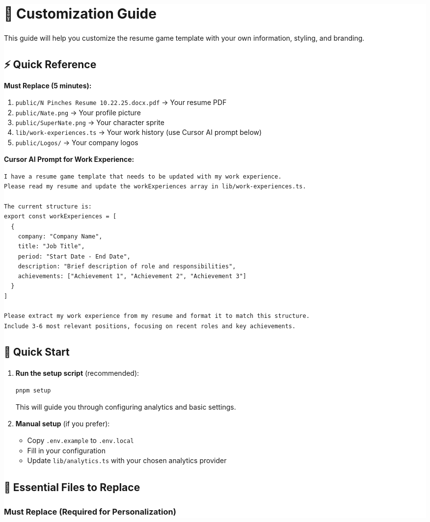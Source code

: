 # 🎨 Customization Guide

This guide will help you customize the resume game template with your own information, styling, and branding.

## ⚡ Quick Reference

**Must Replace (5 minutes):**
1. `public/N Pinches Resume 10.22.25.docx.pdf` → Your resume PDF
2. `public/Nate.png` → Your profile picture  
3. `public/SuperNate.png` → Your character sprite
4. `lib/work-experiences.ts` → Your work history (use Cursor AI prompt below)
5. `public/Logos/` → Your company logos

**Cursor AI Prompt for Work Experience:**
```
I have a resume game template that needs to be updated with my work experience. 
Please read my resume and update the workExperiences array in lib/work-experiences.ts.

The current structure is:
export const workExperiences = [
  {
    company: "Company Name",
    title: "Job Title", 
    period: "Start Date - End Date",
    description: "Brief description of role and responsibilities",
    achievements: ["Achievement 1", "Achievement 2", "Achievement 3"]
  }
]

Please extract my work experience from my resume and format it to match this structure. 
Include 3-6 most relevant positions, focusing on recent roles and key achievements.
```

## 📝 Quick Start

1. **Run the setup script** (recommended):
   ```bash
   pnpm setup
   ```
   This will guide you through configuring analytics and basic settings.

2. **Manual setup** (if you prefer):
   - Copy `.env.example` to `.env.local`
   - Fill in your configuration
   - Update `lib/analytics.ts` with your chosen analytics provider

## 🎯 Essential Files to Replace

### Must Replace (Required for Personalization)
